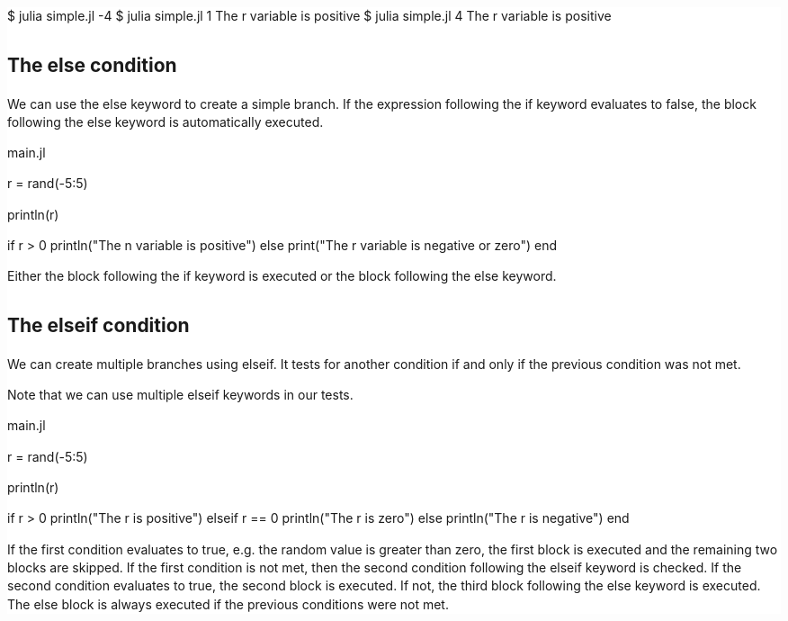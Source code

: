 $ julia simple.jl
-4
$ julia simple.jl
1
The r variable is positive
$ julia simple.jl
4
The r variable is positive

## The else condition

We can use the else keyword to create a simple branch. If the
expression following the if keyword evaluates to false, the block
following the else keyword is automatically executed.

main.jl
  

r = rand(-5:5)

println(r)

if r &gt; 0
    println("The n variable is positive")
else
    print("The r variable is negative or zero")
end

Either the block following the if keyword is executed or the block
following the else keyword.

## The elseif condition

We can create multiple branches using elseif. It tests for another
condition if and only if the previous condition was not met.

Note that we can use multiple elseif keywords in our tests.

main.jl
  

r = rand(-5:5)

println(r)

if r &gt; 0
    println("The r is positive")
elseif r == 0
    println("The r is zero")
else
    println("The r is negative")
end

If the first condition evaluates to true, e.g. the random value is greater than
zero, the first block is executed and the remaining two blocks are skipped. If
the first condition is not met, then the second condition following the
elseif keyword is checked. If the second condition evaluates to
true, the second block is executed. If not, the third block following the else
keyword is executed. The else block is always executed if the previous
conditions were not met.
